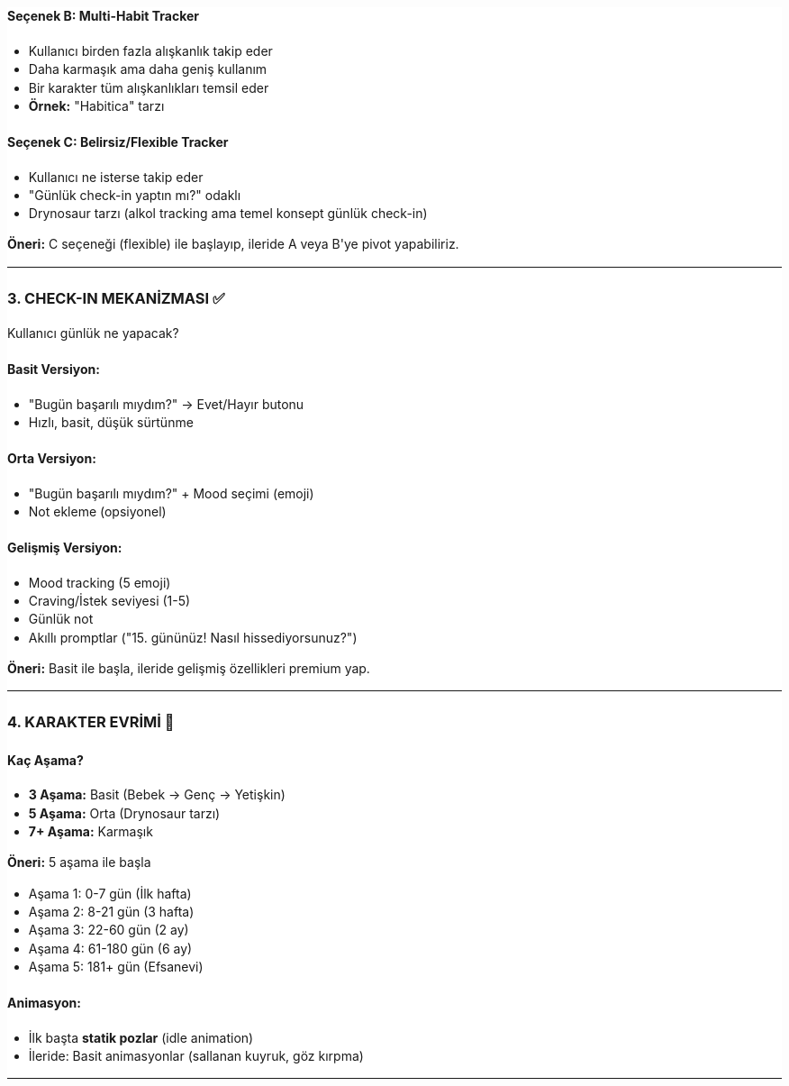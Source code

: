 #### Seçenek B: Multi-Habit Tracker
- Kullanıcı birden fazla alışkanlık takip eder
- Daha karmaşık ama daha geniş kullanım
- Bir karakter tüm alışkanlıkları temsil eder
- **Örnek:** "Habitica" tarzı

#### Seçenek C: Belirsiz/Flexible Tracker
- Kullanıcı ne isterse takip eder
- "Günlük check-in yaptın mı?" odaklı
- Drynosaur tarzı (alkol tracking ama temel konsept günlük check-in)

**Öneri:** C seçeneği (flexible) ile başlayıp, ileride A veya B'ye pivot yapabiliriz.

---

### 3. **CHECK-IN MEKANİZMASI** ✅

Kullanıcı günlük ne yapacak?

#### Basit Versiyon:
- "Bugün başarılı mıydım?" → Evet/Hayır butonu
- Hızlı, basit, düşük sürtünme

#### Orta Versiyon:
- "Bugün başarılı mıydım?" + Mood seçimi (emoji)
- Not ekleme (opsiyonel)

#### Gelişmiş Versiyon:
- Mood tracking (5 emoji)
- Craving/İstek seviyesi (1-5)
- Günlük not
- Akıllı promptlar ("15. gününüz! Nasıl hissediyorsunuz?")

**Öneri:** Basit ile başla, ileride gelişmiş özellikleri premium yap.

---

### 4. **KARAKTER EVRİMİ** 🎨

#### Kaç Aşama?
- **3 Aşama:** Basit (Bebek → Genç → Yetişkin)
- **5 Aşama:** Orta (Drynosaur tarzı)
- **7+ Aşama:** Karmaşık

**Öneri:** 5 aşama ile başla
- Aşama 1: 0-7 gün (İlk hafta)
- Aşama 2: 8-21 gün (3 hafta)
- Aşama 3: 22-60 gün (2 ay)
- Aşama 4: 61-180 gün (6 ay)
- Aşama 5: 181+ gün (Efsanevi)

#### Animasyon:
- İlk başta **statik pozlar** (idle animation)
- İleride: Basit animasyonlar (sallanan kuyruk, göz kırpma)

---